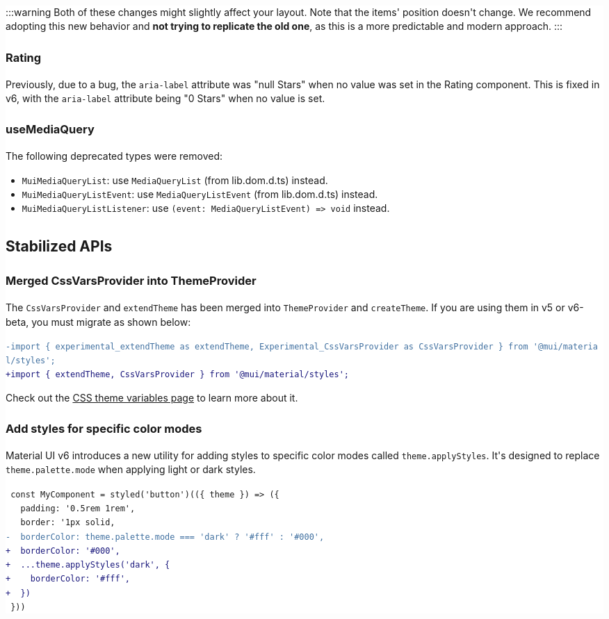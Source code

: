 :::warning
Both of these changes might slightly affect your layout.
Note that the items' position doesn't change.
We recommend adopting this new behavior and **not trying to replicate the old one**, as this is a more predictable and modern approach.
:::

### Rating

Previously, due to a bug, the `aria-label` attribute was "null Stars" when no value was set in the Rating component.
This is fixed in v6, with the `aria-label` attribute being "0 Stars" when no value is set.

### useMediaQuery

The following deprecated types were removed:

- `MuiMediaQueryList`: use `MediaQueryList` (from lib.dom.d.ts) instead.
- `MuiMediaQueryListEvent`: use `MediaQueryListEvent` (from lib.dom.d.ts) instead.
- `MuiMediaQueryListListener`: use `(event: MediaQueryListEvent) => void` instead.

## Stabilized APIs

### Merged CssVarsProvider into ThemeProvider

The `CssVarsProvider` and `extendTheme` has been merged into `ThemeProvider` and `createTheme`.
If you are using them in v5 or v6-beta, you must migrate as shown below:

```diff
-import { experimental_extendTheme as extendTheme, Experimental_CssVarsProvider as CssVarsProvider } from '@mui/material/styles';
+import { extendTheme, CssVarsProvider } from '@mui/material/styles';
```

Check out the [CSS theme variables page](/material-ui/customization/css-theme-variables/overview/) to learn more about it.

### Add styles for specific color modes

Material UI v6 introduces a new utility for adding styles to specific color modes called `theme.applyStyles`.
It's designed to replace `theme.palette.mode` when applying light or dark styles.

```diff
 const MyComponent = styled('button')(({ theme }) => ({
   padding: '0.5rem 1rem',
   border: '1px solid,
-  borderColor: theme.palette.mode === 'dark' ? '#fff' : '#000',
+  borderColor: '#000',
+  ...theme.applyStyles('dark', {
+    borderColor: '#fff',
+  })
 }))
```

